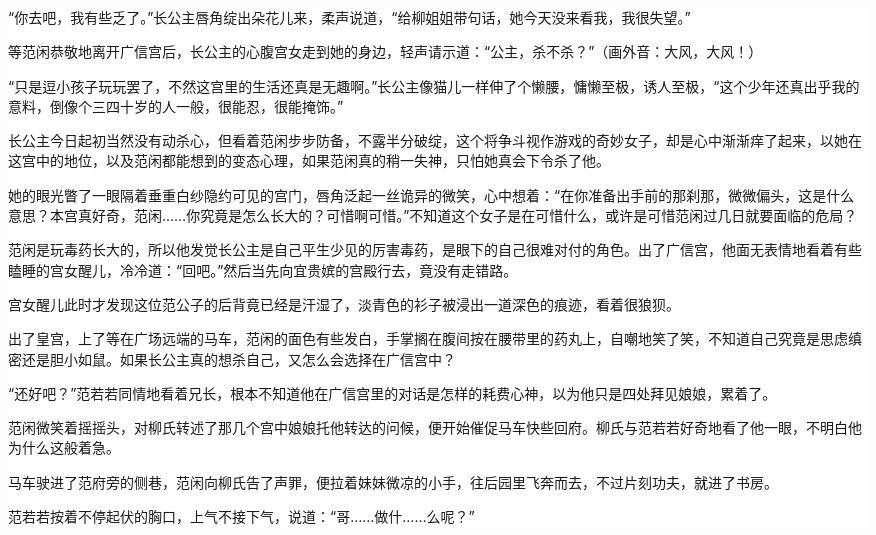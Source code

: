 “你去吧，我有些乏了。”长公主唇角绽出朵花儿来，柔声说道，“给柳姐姐带句话，她今天没来看我，我很失望。”

等范闲恭敬地离开广信宫后，长公主的心腹宫女走到她的身边，轻声请示道：“公主，杀不杀？”（画外音：大风，大风！）

“只是逗小孩子玩玩罢了，不然这宫里的生活还真是无趣啊。”长公主像猫儿一样伸了个懒腰，慵懒至极，诱人至极，“这个少年还真出乎我的意料，倒像个三四十岁的人一般，很能忍，很能掩饰。”

长公主今日起初当然没有动杀心，但看着范闲步步防备，不露半分破绽，这个将争斗视作游戏的奇妙女子，却是心中渐渐痒了起来，以她在这宫中的地位，以及范闲都能想到的变态心理，如果范闲真的稍一失神，只怕她真会下令杀了他。

她的眼光瞥了一眼隔着垂重白纱隐约可见的宫门，唇角泛起一丝诡异的微笑，心中想着：“在你准备出手前的那刹那，微微偏头，这是什么意思？本宫真好奇，范闲……你究竟是怎么长大的？可惜啊可惜。”不知道这个女子是在可惜什么，或许是可惜范闲过几日就要面临的危局？

范闲是玩毒药长大的，所以他发觉长公主是自己平生少见的厉害毒药，是眼下的自己很难对付的角色。出了广信宫，他面无表情地看着有些瞌睡的宫女醒儿，冷冷道：“回吧。”然后当先向宜贵嫔的宫殿行去，竟没有走错路。

宫女醒儿此时才发现这位范公子的后背竟已经是汗湿了，淡青色的衫子被浸出一道深色的痕迹，看着很狼狈。

出了皇宫，上了等在广场远端的马车，范闲的面色有些发白，手掌搁在腹间按在腰带里的药丸上，自嘲地笑了笑，不知道自己究竟是思虑缜密还是胆小如鼠。如果长公主真的想杀自己，又怎么会选择在广信宫中？

“还好吧？”范若若同情地看着兄长，根本不知道他在广信宫里的对话是怎样的耗费心神，以为他只是四处拜见娘娘，累着了。

范闲微笑着摇摇头，对柳氏转述了那几个宫中娘娘托他转达的问候，便开始催促马车快些回府。柳氏与范若若好奇地看了他一眼，不明白他为什么这般着急。

马车驶进了范府旁的侧巷，范闲向柳氏告了声罪，便拉着妹妹微凉的小手，往后园里飞奔而去，不过片刻功夫，就进了书房。

范若若按着不停起伏的胸口，上气不接下气，说道：“哥……做什……么呢？”

